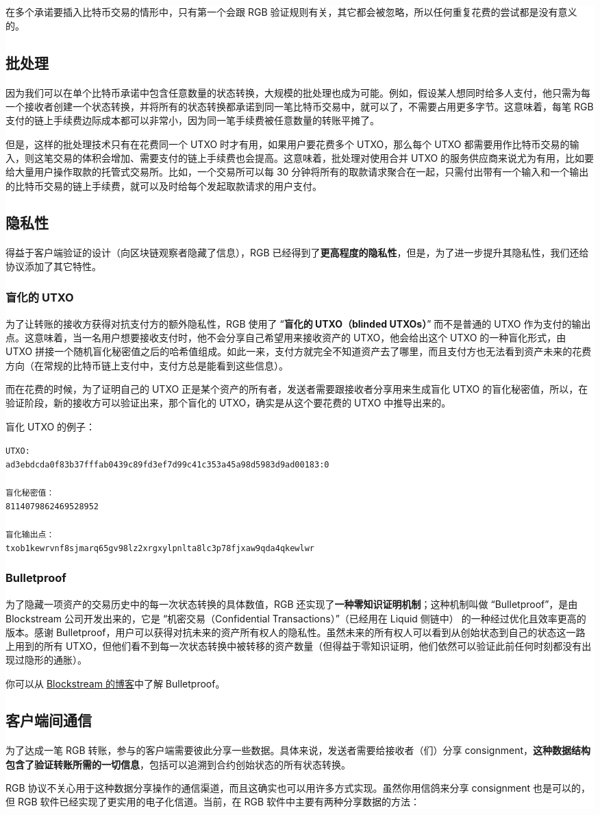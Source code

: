 在多个承诺要插入比特币交易的情形中，只有第一个会跟 RGB 验证规则有关，其它都会被忽略，所以任何重复花费的尝试都是没有意义的。

## 批处理

因为我们可以在单个比特币承诺中包含任意数量的状态转换，大规模的批处理也成为可能。例如，假设某人想同时给多人支付，他只需为每一个接收者创建一个状态转换，并将所有的状态转换都承诺到同一笔比特币交易中，就可以了，不需要占用更多字节。这意味着，每笔 RGB 支付的链上手续费边际成本都可以非常小，因为同一笔手续费被任意数量的转账平摊了。

但是，这样的批处理技术只有在花费同一个 UTXO 时才有用，如果用户要花费多个 UTXO，那么每个 UTXO 都需要用作比特币交易的输入，则这笔交易的体积会增加、需要支付的链上手续费也会提高。这意味着，批处理对使用合并 UTXO 的服务供应商来说尤为有用，比如要给大量用户操作取款的托管式交易所。比如，一个交易所可以每 30 分钟将所有的取款请求聚合在一起，只需付出带有一个输入和一个输出的比特币交易的链上手续费，就可以及时给每个发起取款请求的用户支付。

## 隐私性

得益于客户端验证的设计（向区块链观察者隐藏了信息），RGB 已经得到了**更高程度的隐私性**，但是，为了进一步提升其隐私性，我们还给协议添加了其它特性。

### 盲化的 UTXO

为了让转账的接收方获得对抗支付方的额外隐私性，RGB 使用了 “**盲化的 UTXO（blinded UTXOs）**” 而不是普通的 UTXO 作为支付的输出点。这意味着，当一名用户想要接收支付时，他不会分享自己希望用来接收资产的 UTXO，他会给出这个 UTXO 的一种盲化形式，由 UTXO 拼接一个随机盲化秘密值之后的哈希值组成。如此一来，支付方就完全不知道资产去了哪里，而且支付方也无法看到资产未来的花费方向（在常规的比特币链上支付中，支付方总是能看到这些信息）。

而在花费的时候，为了证明自己的 UTXO 正是某个资产的所有者，发送者需要跟接收者分享用来生成盲化 UTXO 的盲化秘密值，所以，在验证阶段，新的接收方可以验证出来，那个盲化的 UTXO，确实是从这个要花费的 UTXO 中推导出来的。

盲化 UTXO 的例子：

```
UTXO:
ad3ebdcda0f83b37fffab0439c89fd3ef7d99c41c353a45a98d5983d9ad00183:0

盲化秘密值：
8114079862469528952

盲化输出点：
txob1kewrvnf8sjmarq65gv98lz2xrgxylpnlta8lc3p78fjxaw9qda4qkewlwr
```

### Bulletproof

为了隐藏一项资产的交易历史中的每一次状态转换的具体数值，RGB 还实现了**一种零知识证明机制**；这种机制叫做 “Bulletproof”，是由 Blockstream 公司开发出来的，它是 “机密交易（Confidential Transactions）”（已经用在 Liquid 侧链中） 的一种经过优化且效率更高的版本。感谢 Bulletproof，用户可以获得对抗未来的资产所有权人的隐私性。虽然未来的所有权人可以看到从创始状态到自己的状态这一路上用到的所有 UTXO，但他们看不到每一次状态转换中被转移的资产数量（但得益于零知识证明，他们依然可以验证此前任何时刻都没有出现过隐形的通胀）。

你可以从 [Blockstream 的博客](https://blog.blockstream.com/en-bulletproofs-faster-rangeproofs-and-much-more/)中了解 Bulletproof。

## 客户端间通信

为了达成一笔 RGB 转账，参与的客户端需要彼此分享一些数据。具体来说，发送者需要给接收者（们）分享 consignment，**这种数据结构包含了验证转账所需的一切信息**，包括可以追溯到合约创始状态的所有状态转换。

RGB 协议不关心用于这种数据分享操作的通信渠道，而且这确实也可以用许多方式实现。虽然你用信鸽来分享 consignment 也是可以的，但 RGB 软件已经实现了更实用的电子化信道。当前，在 RGB 软件中主要有两种分享数据的方法：
